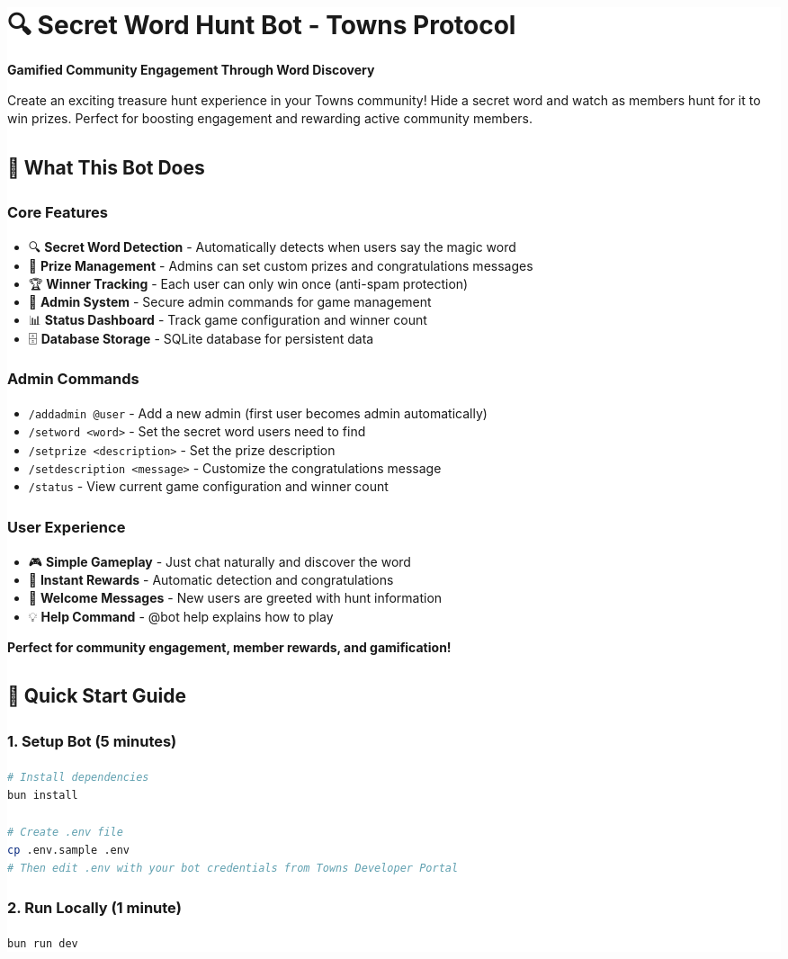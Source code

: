 # 🔍 Secret Word Hunt Bot - Towns Protocol
**Gamified Community Engagement Through Word Discovery**

Create an exciting treasure hunt experience in your Towns community! Hide a secret word and watch as members hunt for it to win prizes. Perfect for boosting engagement and rewarding active community members.

## 🎯 What This Bot Does

### Core Features
- 🔍 **Secret Word Detection** - Automatically detects when users say the magic word
- 🎁 **Prize Management** - Admins can set custom prizes and congratulations messages
- 🏆 **Winner Tracking** - Each user can only win once (anti-spam protection)
- 👑 **Admin System** - Secure admin commands for game management
- 📊 **Status Dashboard** - Track game configuration and winner count
- 🗄️ **Database Storage** - SQLite database for persistent data

### Admin Commands
- `/addadmin @user` - Add a new admin (first user becomes admin automatically)
- `/setword <word>` - Set the secret word users need to find
- `/setprize <description>` - Set the prize description
- `/setdescription <message>` - Customize the congratulations message
- `/status` - View current game configuration and winner count

### User Experience
- 🎮 **Simple Gameplay** - Just chat naturally and discover the word
- 🎉 **Instant Rewards** - Automatic detection and congratulations
- 📱 **Welcome Messages** - New users are greeted with hunt information
- 💡 **Help Command** - @bot help explains how to play

**Perfect for community engagement, member rewards, and gamification!**

## 🚀 Quick Start Guide

### 1. Setup Bot (5 minutes)
```bash
# Install dependencies
bun install

# Create .env file
cp .env.sample .env
# Then edit .env with your bot credentials from Towns Developer Portal
```

### 2. Run Locally (1 minute)
```bash
bun run dev
```
